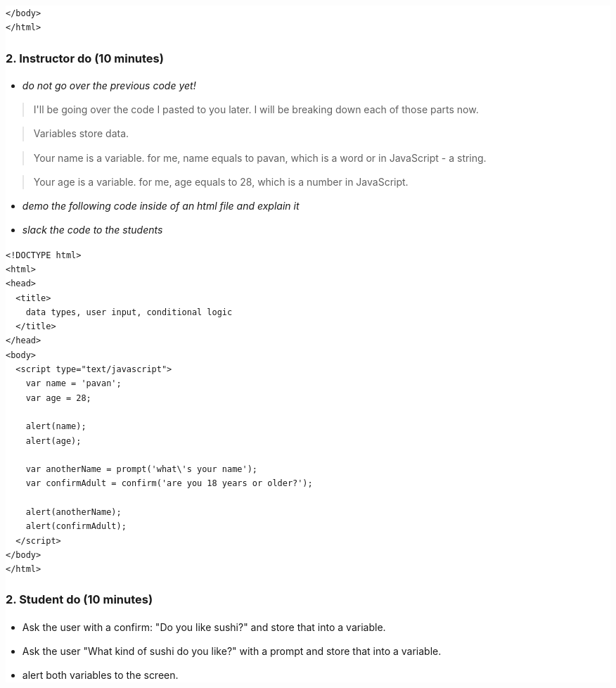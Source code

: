 ```
</body>
</html>
```

### 2. Instructor do (10 minutes)

* *do not go over the previous code yet!*

> I'll be going over the code I pasted to you later. I will be breaking down each of those parts now.

> Variables store data. 

> Your name is a variable. for me, name equals to pavan, which is a word or in JavaScript - a string.

> Your age is a variable. for me, age equals to 28, which is a number in JavaScript.

* *demo the following code inside of an html file and explain it*

* *slack the code to the students*

```
<!DOCTYPE html>
<html>
<head>
  <title>
    data types, user input, conditional logic
  </title>
</head>
<body>
  <script type="text/javascript">
    var name = 'pavan';
    var age = 28;

    alert(name);
    alert(age);

    var anotherName = prompt('what\'s your name');
    var confirmAdult = confirm('are you 18 years or older?');

    alert(anotherName);
    alert(confirmAdult);
  </script>
</body>
</html>
```

### 2. Student do (10 minutes)

* Ask the user with a confirm: "Do you like sushi?" and store that into a variable.

* Ask the user "What kind of sushi do you like?" with a prompt and store that into a variable.

* alert both variables to the screen.
